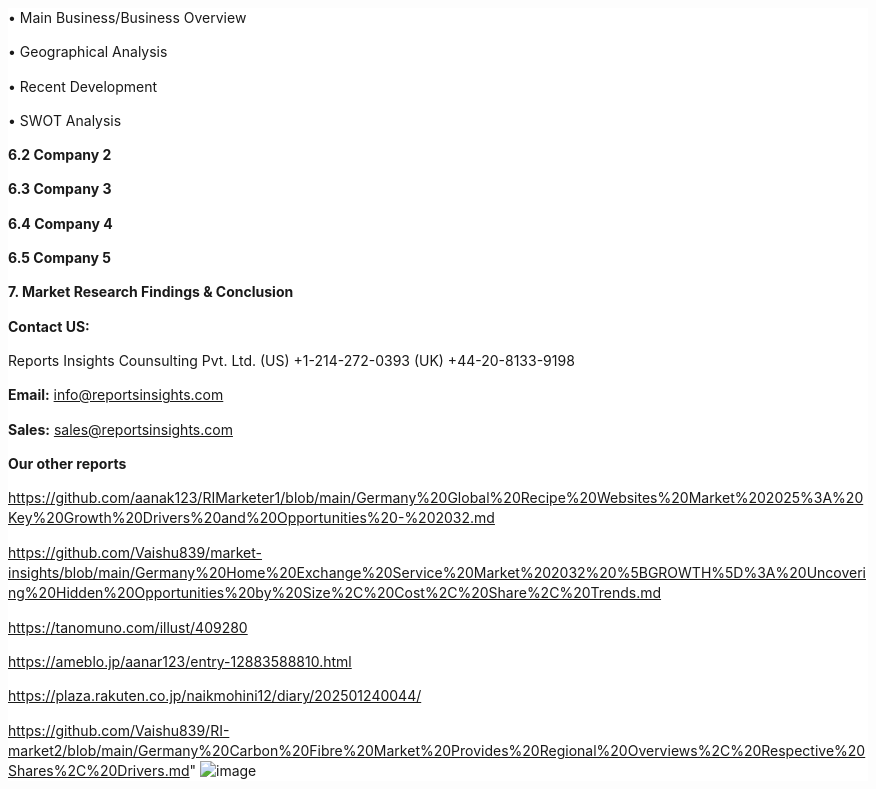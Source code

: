• Main Business/Business Overview

• Geographical Analysis

• Recent Development

• SWOT Analysis

<strong>6.2 Company 2</strong>

<strong>6.3 Company 3</strong>

<strong>6.4 Company 4</strong>

<strong>6.5 Company 5</strong>

<strong>7. Market Research Findings &amp; Conclusion</strong>

<strong>Contact US:</strong>

Reports Insights Counsulting Pvt. Ltd.
(US) +1-214-272-0393
(UK) +44-20-8133-9198
<p class=""""><b>Email:</b> <a href=mailto:info@reportsinsights.com>info@reportsinsights.com</a></p>
<p class=""""><b>Sales:</b> <a href=mailto:sales@reportsinsights.com>sales@reportsinsights.com</a></p>

<strong>Our other reports</strong>

<a href=https://github.com/aanak123/RIMarketer1/blob/main/Germany%20Global%20Recipe%20Websites%20Market%202025%3A%20Key%20Growth%20Drivers%20and%20Opportunities%20-%202032.md>https://github.com/aanak123/RIMarketer1/blob/main/Germany%20Global%20Recipe%20Websites%20Market%202025%3A%20Key%20Growth%20Drivers%20and%20Opportunities%20-%202032.md</a>

<a href=https://github.com/Vaishu839/market-insights/blob/main/Germany%20Home%20Exchange%20Service%20Market%202032%20%5BGROWTH%5D%3A%20Uncovering%20Hidden%20Opportunities%20by%20Size%2C%20Cost%2C%20Share%2C%20Trends.md>https://github.com/Vaishu839/market-insights/blob/main/Germany%20Home%20Exchange%20Service%20Market%202032%20%5BGROWTH%5D%3A%20Uncovering%20Hidden%20Opportunities%20by%20Size%2C%20Cost%2C%20Share%2C%20Trends.md</a>

<a href=https://tanomuno.com/illust/409280>https://tanomuno.com/illust/409280</a>

<a href=https://ameblo.jp/aanar123/entry-12883588810.html>https://ameblo.jp/aanar123/entry-12883588810.html</a>

<a href=https://plaza.rakuten.co.jp/naikmohini12/diary/202501240044/>https://plaza.rakuten.co.jp/naikmohini12/diary/202501240044/</a>

<a href=https://github.com/Vaishu839/RI-market2/blob/main/Germany%20Carbon%20Fibre%20Market%20Provides%20Regional%20Overviews%2C%20Respective%20Shares%2C%20Drivers.md>https://github.com/Vaishu839/RI-market2/blob/main/Germany%20Carbon%20Fibre%20Market%20Provides%20Regional%20Overviews%2C%20Respective%20Shares%2C%20Drivers.md</a>"
![image](https://github.com/user-attachments/assets/0feec659-473e-4516-8840-fcf27431121a)
